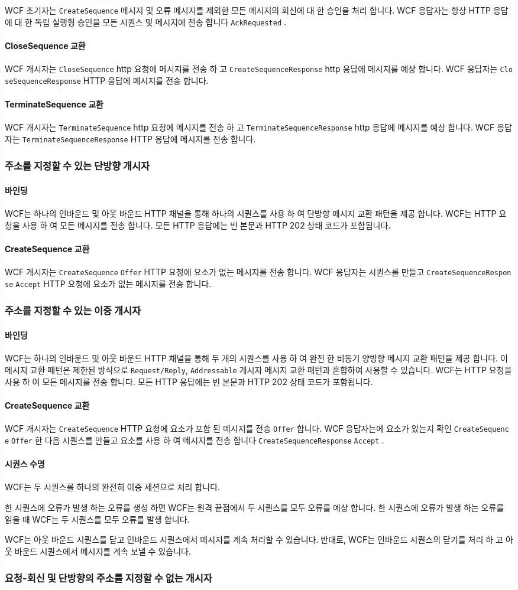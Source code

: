 WCF 초기자는 `CreateSequence` 메시지 및 오류 메시지를 제외한 모든 메시지의 회신에 대 한 승인을 처리 합니다. WCF 응답자는 항상 HTTP 응답에 대 한 독립 실행형 승인을 모든 시퀀스 및 메시지에 전송 합니다 `AckRequested` .

#### <a name="closesequence-exchange"></a>CloseSequence 교환

WCF 개시자는 `CloseSequence` http 요청에 메시지를 전송 하 고 `CreateSequenceResponse` http 응답에 메시지를 예상 합니다. WCF 응답자는 `CloseSequenceResponse` HTTP 응답에 메시지를 전송 합니다.

#### <a name="terminatesequence-exchange"></a>TerminateSequence 교환

WCF 개시자는 `TerminateSequence` http 요청에 메시지를 전송 하 고 `TerminateSequenceResponse` http 응답에 메시지를 예상 합니다. WCF 응답자는 `TerminateSequenceResponse` HTTP 응답에 메시지를 전송 합니다.

### <a name="one-way-addressable-initiator"></a>주소를 지정할 수 있는 단방향 개시자

#### <a name="binding"></a>바인딩

WCF는 하나의 인바운드 및 아웃 바운드 HTTP 채널을 통해 하나의 시퀀스를 사용 하 여 단방향 메시지 교환 패턴을 제공 합니다. WCF는 HTTP 요청을 사용 하 여 모든 메시지를 전송 합니다. 모든 HTTP 응답에는 빈 본문과 HTTP 202 상태 코드가 포함됩니다.

#### <a name="createsequence-exchange"></a>CreateSequence 교환

WCF 개시자는 `CreateSequence` `Offer` HTTP 요청에 요소가 없는 메시지를 전송 합니다. WCF 응답자는 시퀀스를 만들고 `CreateSequenceResponse` `Accept` HTTP 요청에 요소가 없는 메시지를 전송 합니다.

### <a name="duplex-addressable-initiator"></a>주소를 지정할 수 있는 이중 개시자

#### <a name="binding"></a>바인딩

WCF는 하나의 인바운드 및 아웃 바운드 HTTP 채널을 통해 두 개의 시퀀스를 사용 하 여 완전 한 비동기 양방향 메시지 교환 패턴을 제공 합니다. 이 메시지 교환 패턴은 제한된 방식으로 `Request/Reply`, `Addressable` 개시자 메시지 교환 패턴과 혼합하여 사용할 수 있습니다. WCF는 HTTP 요청을 사용 하 여 모든 메시지를 전송 합니다. 모든 HTTP 응답에는 빈 본문과 HTTP 202 상태 코드가 포함됩니다.

#### <a name="createsequence-exchange"></a>CreateSequence 교환

WCF 개시자는 `CreateSequence` HTTP 요청에 요소가 포함 된 메시지를 전송 `Offer` 합니다. WCF 응답자는에 요소가 있는지 확인 `CreateSequence` `Offer` 한 다음 시퀀스를 만들고 요소를 사용 하 여 메시지를 전송 합니다 `CreateSequenceResponse` `Accept` .

#### <a name="sequence-lifetime"></a>시퀀스 수명

WCF는 두 시퀀스를 하나의 완전히 이중 세션으로 처리 합니다.

한 시퀀스에 오류가 발생 하는 오류를 생성 하면 WCF는 원격 끝점에서 두 시퀀스를 모두 오류를 예상 합니다. 한 시퀀스에 오류가 발생 하는 오류를 읽을 때 WCF는 두 시퀀스를 모두 오류를 발생 합니다.

WCF는 아웃 바운드 시퀀스를 닫고 인바운드 시퀀스에서 메시지를 계속 처리할 수 있습니다. 반대로, WCF는 인바운드 시퀀스의 닫기를 처리 하 고 아웃 바운드 시퀀스에서 메시지를 계속 보낼 수 있습니다.

### <a name="request-reply-and-one-way-non-addressable-initiator"></a>요청-회신 및 단방향의 주소를 지정할 수 없는 개시자
